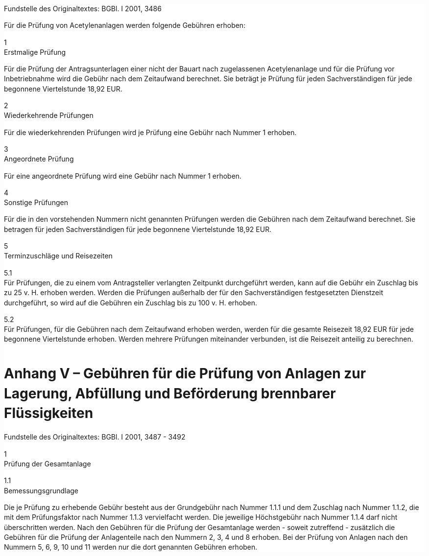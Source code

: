 Fundstelle des Originaltextes: BGBl. I 2001, 3486

Für die Prüfung von Acetylenanlagen werden folgende Gebühren erhoben:

  
1  
Erstmalige Prüfung

Für die Prüfung der Antragsunterlagen einer nicht der Bauart nach zugelassenen Acetylenanlage und für die Prüfung vor Inbetriebnahme wird die Gebühr nach dem Zeitaufwand berechnet. Sie beträgt je Prüfung für jeden Sachverständigen für jede begonnene Viertelstunde 18,92 EUR.

2  
Wiederkehrende Prüfungen

Für die wiederkehrenden Prüfungen wird je Prüfung eine Gebühr nach Nummer 1 erhoben.

3  
Angeordnete Prüfung

Für eine angeordnete Prüfung wird eine Gebühr nach Nummer 1 erhoben.

4  
Sonstige Prüfungen

Für die in den vorstehenden Nummern nicht genannten Prüfungen werden die Gebühren nach dem Zeitaufwand berechnet. Sie betragen für jeden Sachverständigen für jede begonnene Viertelstunde 18,92 EUR.

5  
Terminzuschläge und Reisezeiten

5.1  
Für Prüfungen, die zu einem vom Antragsteller verlangten Zeitpunkt durchgeführt werden, kann auf die Gebühr ein Zuschlag bis zu 25 v. H. erhoben werden. Werden die Prüfungen außerhalb der für den Sachverständigen festgesetzten Dienstzeit durchgeführt, so wird auf die Gebühren ein Zuschlag bis zu 100 v. H. erhoben.

5.2  
Für Prüfungen, für die Gebühren nach dem Zeitaufwand erhoben werden, werden für die gesamte Reisezeit 18,92 EUR für jede begonnene Viertelstunde erhoben. Werden mehrere Prüfungen miteinander verbunden, ist die Reisezeit anteilig zu berechnen.

# Anhang V – Gebühren für die Prüfung von Anlagen zur Lagerung, Abfüllung und Beförderung brennbarer Flüssigkeiten

Fundstelle des Originaltextes: BGBl. I 2001, 3487 - 3492  

  
1  
Prüfung der Gesamtanlage

1.1  
Bemessungsgrundlage

Die je Prüfung zu erhebende Gebühr besteht aus der Grundgebühr nach Nummer 1.1.1 und dem Zuschlag nach Nummer 1.1.2, die mit dem Prüfungsfaktor nach Nummer 1.1.3 vervielfacht werden. Die jeweilige Höchstgebühr nach Nummer 1.1.4 darf nicht überschritten werden. Nach den Gebühren für die Prüfung der Gesamtanlage werden - soweit zutreffend - zusätzlich die Gebühren für die Prüfung der Anlagenteile nach den Nummern 2, 3, 4 und 8 erhoben. Bei der Prüfung von Anlagen nach den Nummern 5, 6, 9, 10 und 11 werden nur die dort genannten Gebühren erhoben.
